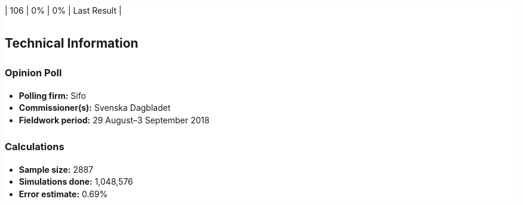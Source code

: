 | 106 | 0% | 0% | Last Result |


## Technical Information

### Opinion Poll

+ **Polling firm:** Sifo
+ **Commissioner(s):** Svenska Dagbladet
+ **Fieldwork period:** 29 August–3 September 2018

### Calculations

+ **Sample size:** 2887
+ **Simulations done:** 1,048,576
+ **Error estimate:** 0.69%

